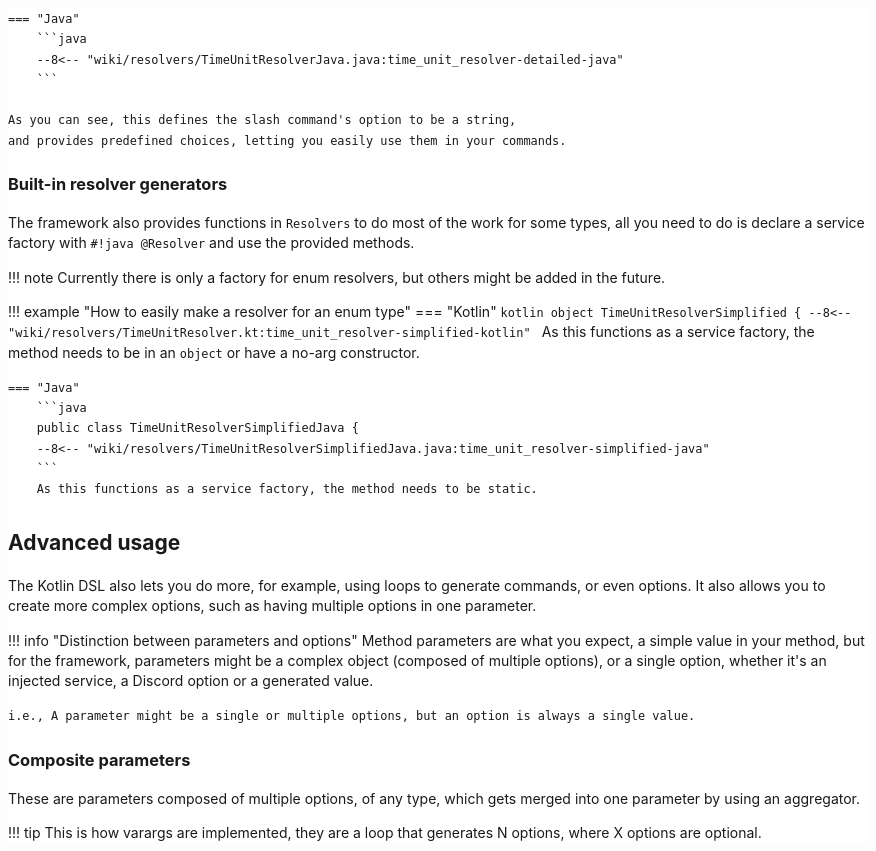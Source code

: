     === "Java"
        ```java
        --8<-- "wiki/resolvers/TimeUnitResolverJava.java:time_unit_resolver-detailed-java"
        ```
    
    As you can see, this defines the slash command's option to be a string, 
    and provides predefined choices, letting you easily use them in your commands.

### Built-in resolver generators

The framework also provides functions in `Resolvers` to do most of the work for some types,
all you need to do is declare a service factory with `#!java @Resolver` and use the provided methods.

!!! note
    Currently there is only a factory for enum resolvers, but others might be added in the future.

!!! example "How to easily make a resolver for an enum type"
    === "Kotlin"
        ```kotlin
        object TimeUnitResolverSimplified {
        --8<-- "wiki/resolvers/TimeUnitResolver.kt:time_unit_resolver-simplified-kotlin"
        ```
        As this functions as a service factory, the method needs to be in an `object` or have a no-arg constructor.

    === "Java"
        ```java
        public class TimeUnitResolverSimplifiedJava {
        --8<-- "wiki/resolvers/TimeUnitResolverSimplifiedJava.java:time_unit_resolver-simplified-java"
        ```
        As this functions as a service factory, the method needs to be static.

## Advanced usage

The Kotlin DSL also lets you do more, for example, using loops to generate commands, or even options. 
It also allows you to create more complex options, such as having multiple options in one parameter.

!!! info "Distinction between parameters and options"
    Method parameters are what you expect, a simple value in your method,
    but for the framework, parameters might be a complex object (composed of multiple options),
    or a single option, whether it's an injected service, a Discord option or a generated value.

    i.e., A parameter might be a single or multiple options, but an option is always a single value.

### Composite parameters

These are parameters composed of multiple options, of any type,
which gets merged into one parameter by using an aggregator.

!!! tip
    This is how varargs are implemented, they are a loop that generates N options, where X options are optional.
